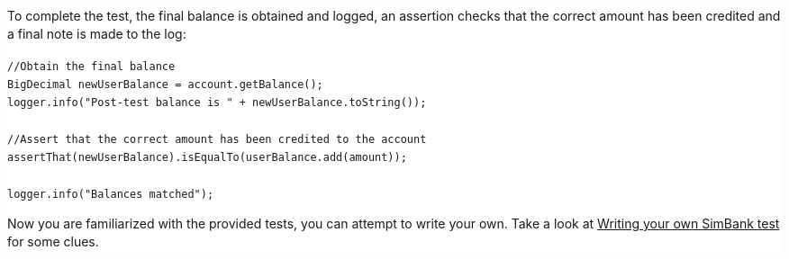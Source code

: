 To complete the test, the final balance is obtained and logged, an assertion checks that the correct amount has been credited and a final note is made to the log:
```
//Obtain the final balance
BigDecimal newUserBalance = account.getBalance();
logger.info("Post-test balance is " + newUserBalance.toString());

//Assert that the correct amount has been credited to the account
assertThat(newUserBalance).isEqualTo(userBalance.add(amount));

logger.info("Balances matched");
```
Now you are familiarized with the provided tests, you can attempt to write your own. Take a look at [Writing your own SimBank test](/docs/getting-started/writing-a-test) for some clues.